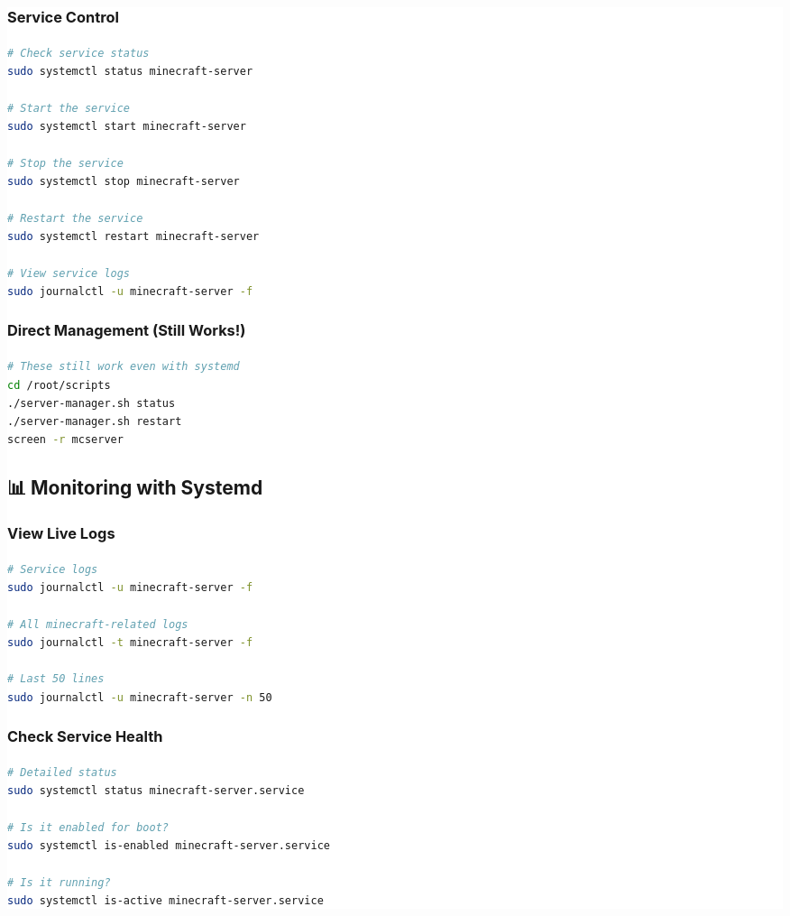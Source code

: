 ### Service Control
```bash
# Check service status
sudo systemctl status minecraft-server

# Start the service
sudo systemctl start minecraft-server

# Stop the service  
sudo systemctl stop minecraft-server

# Restart the service
sudo systemctl restart minecraft-server

# View service logs
sudo journalctl -u minecraft-server -f
```

### Direct Management (Still Works!)
```bash
# These still work even with systemd
cd /root/scripts
./server-manager.sh status
./server-manager.sh restart
screen -r mcserver
```

## 📊 Monitoring with Systemd

### View Live Logs
```bash
# Service logs
sudo journalctl -u minecraft-server -f

# All minecraft-related logs
sudo journalctl -t minecraft-server -f

# Last 50 lines
sudo journalctl -u minecraft-server -n 50
```

### Check Service Health
```bash
# Detailed status
sudo systemctl status minecraft-server.service

# Is it enabled for boot?
sudo systemctl is-enabled minecraft-server.service

# Is it running?
sudo systemctl is-active minecraft-server.service
```

